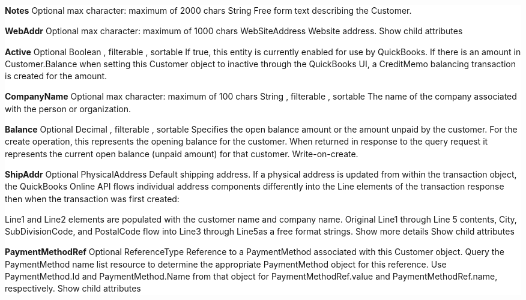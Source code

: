 **Notes**
Optional
max character: maximum of 2000 chars
String
Free form text describing the Customer.

**WebAddr**
Optional
max character: maximum of 1000 chars
WebSiteAddress
Website address.
Show child attributes 

**Active**
Optional
Boolean , filterable , sortable
If true, this entity is currently enabled for use by QuickBooks. If there is an amount in Customer.Balance when setting this Customer object to inactive through the QuickBooks UI, a CreditMemo balancing transaction is created for the amount.

**CompanyName**
Optional
max character: maximum of 100 chars
String , filterable , sortable
The name of the company associated with the person or organization.

**Balance**
Optional
Decimal , filterable , sortable
Specifies the open balance amount or the amount unpaid by the customer. For the create operation, this represents the opening balance for the customer. When returned in response to the query request it represents the current open balance (unpaid amount) for that customer. Write-on-create.

**ShipAddr**
Optional
PhysicalAddress
Default shipping address. If a physical address is updated from within the transaction object, the QuickBooks Online API flows individual address components differently into the Line elements of the transaction response then when the transaction was first created:

Line1 and Line2 elements are populated with the customer name and company name.
Original Line1 through Line 5 contents, City, SubDivisionCode, and PostalCode flow into Line3 through Line5as a free format strings.
Show more details
Show child attributes 

**PaymentMethodRef**
Optional
ReferenceType
Reference to a PaymentMethod associated with this Customer object. Query the PaymentMethod name list resource to determine the appropriate PaymentMethod object for this reference. Use PaymentMethod.Id and PaymentMethod.Name from that object for PaymentMethodRef.value and PaymentMethodRef.name, respectively.
Show child attributes 
